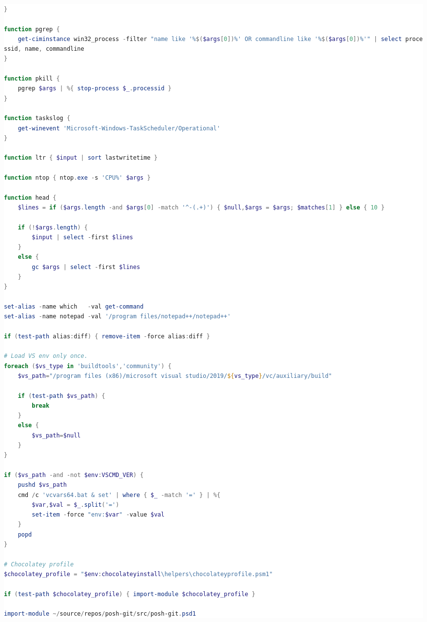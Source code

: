 ```powershell
}

function pgrep {
    get-ciminstance win32_process -filter "name like '%$($args[0])%' OR commandline like '%$($args[0])%'" | select processid, name, commandline
}

function pkill {
    pgrep $args | %{ stop-process $_.processid }
}

function taskslog {
    get-winevent 'Microsoft-Windows-TaskScheduler/Operational' 
}

function ltr { $input | sort lastwritetime }

function ntop { ntop.exe -s 'CPU%' $args }

function head {
    $lines = if ($args.length -and $args[0] -match '^-(.+)') { $null,$args = $args; $matches[1] } else { 10 }
    
    if (!$args.length) {
        $input | select -first $lines
    }
    else {
        gc $args | select -first $lines
    }
}

set-alias -name which   -val get-command
set-alias -name notepad -val '/program files/notepad++/notepad++'

if (test-path alias:diff) { remove-item -force alias:diff }

# Load VS env only once.
foreach ($vs_type in 'buildtools','community') {
    $vs_path="/program files (x86)/microsoft visual studio/2019/${vs_type}/vc/auxiliary/build"

    if (test-path $vs_path) {
        break
    }
    else {
        $vs_path=$null
    }
}

if ($vs_path -and -not $env:VSCMD_VER) {
    pushd $vs_path
    cmd /c 'vcvars64.bat & set' | where { $_ -match '=' } | %{
        $var,$val = $_.split('=')
        set-item -force "env:$var" -value $val
    }
    popd
}

# Chocolatey profile
$chocolatey_profile = "$env:chocolateyinstall\helpers\chocolateyprofile.psm1"

if (test-path $chocolatey_profile) { import-module $chocolatey_profile }

import-module ~/source/repos/posh-git/src/posh-git.psd1
```